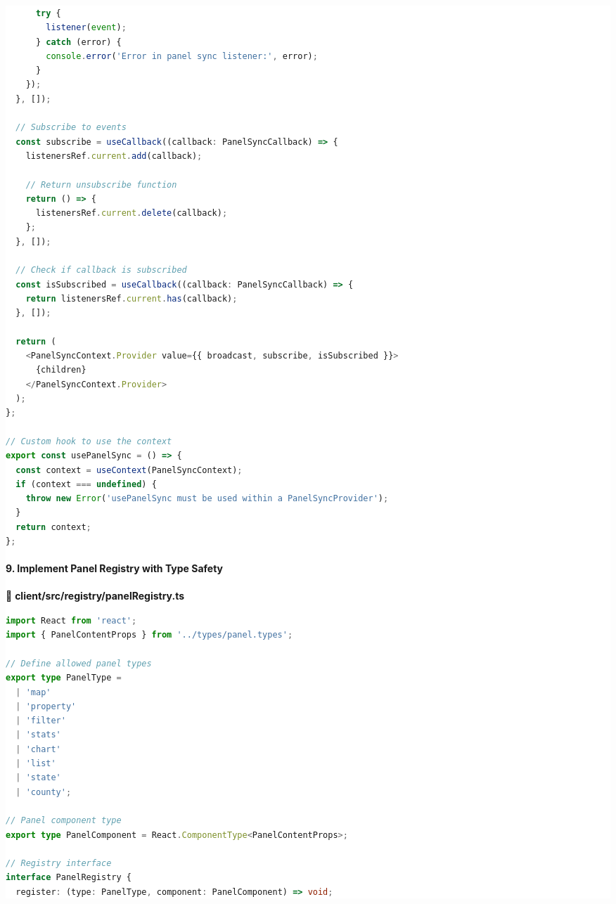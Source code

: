```typescript
      try {
        listener(event);
      } catch (error) {
        console.error('Error in panel sync listener:', error);
      }
    });
  }, []);
  
  // Subscribe to events
  const subscribe = useCallback((callback: PanelSyncCallback) => {
    listenersRef.current.add(callback);
    
    // Return unsubscribe function
    return () => {
      listenersRef.current.delete(callback);
    };
  }, []);
  
  // Check if callback is subscribed
  const isSubscribed = useCallback((callback: PanelSyncCallback) => {
    return listenersRef.current.has(callback);
  }, []);
  
  return (
    <PanelSyncContext.Provider value={{ broadcast, subscribe, isSubscribed }}>
      {children}
    </PanelSyncContext.Provider>
  );
};

// Custom hook to use the context
export const usePanelSync = () => {
  const context = useContext(PanelSyncContext);
  if (context === undefined) {
    throw new Error('usePanelSync must be used within a PanelSyncProvider');
  }
  return context;
};
```

#### 9. Implement Panel Registry with Type Safety

📄 **client/src/registry/panelRegistry.ts**
```typescript
import React from 'react';
import { PanelContentProps } from '../types/panel.types';

// Define allowed panel types
export type PanelType = 
  | 'map' 
  | 'property' 
  | 'filter' 
  | 'stats' 
  | 'chart' 
  | 'list' 
  | 'state' 
  | 'county';

// Panel component type
export type PanelComponent = React.ComponentType<PanelContentProps>;

// Registry interface
interface PanelRegistry {
  register: (type: PanelType, component: PanelComponent) => void;
```